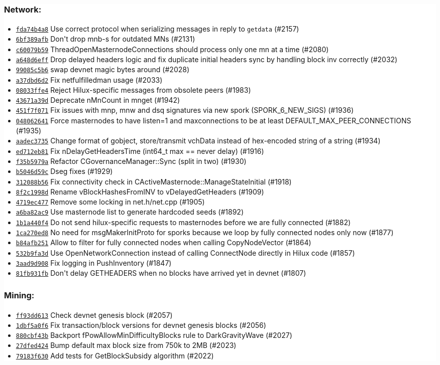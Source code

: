 ### Network:
- [`fda74b4a8`](https://github.com/hiluxrunners/hilux/commit/fda74b4a8) Use correct protocol when serializing messages in reply to `getdata` (#2157)
- [`6bf389afb`](https://github.com/hiluxrunners/hilux/commit/6bf389afb) Don't drop mnb-s for outdated MNs (#2131)
- [`c60079b59`](https://github.com/hiluxrunners/hilux/commit/c60079b59) ThreadOpenMasternodeConnections should process only one mn at a time (#2080)
- [`a648d6eff`](https://github.com/hiluxrunners/hilux/commit/a648d6eff) Drop delayed headers logic and fix duplicate initial headers sync by handling block inv correctly (#2032)
- [`99085c5b6`](https://github.com/hiluxrunners/hilux/commit/99085c5b6) swap devnet magic bytes around (#2028)
- [`a37dbd6d2`](https://github.com/hiluxrunners/hilux/commit/a37dbd6d2) Fix netfulfilledman usage (#2033)
- [`08033ffe4`](https://github.com/hiluxrunners/hilux/commit/08033ffe4) Reject Hilux-specific messages from obsolete peers (#1983)
- [`43671a39d`](https://github.com/hiluxrunners/hilux/commit/43671a39d) Deprecate nMnCount in mnget (#1942)
- [`451f7f071`](https://github.com/hiluxrunners/hilux/commit/451f7f071) Fix issues with mnp, mnw and dsq signatures via new spork (SPORK_6_NEW_SIGS) (#1936)
- [`048062641`](https://github.com/hiluxrunners/hilux/commit/048062641) Force masternodes to have listen=1 and maxconnections to be at least DEFAULT_MAX_PEER_CONNECTIONS (#1935)
- [`aadec3735`](https://github.com/hiluxrunners/hilux/commit/aadec3735) Change format of gobject, store/transmit vchData instead of hex-encoded string of a string (#1934)
- [`ed712eb81`](https://github.com/hiluxrunners/hilux/commit/ed712eb81) Fix nDelayGetHeadersTime (int64_t max == never delay) (#1916)
- [`f35b5979a`](https://github.com/hiluxrunners/hilux/commit/f35b5979a) Refactor CGovernanceManager::Sync (split in two) (#1930)
- [`b5046d59c`](https://github.com/hiluxrunners/hilux/commit/b5046d59c) Dseg fixes (#1929)
- [`312088b56`](https://github.com/hiluxrunners/hilux/commit/312088b56) Fix connectivity check in CActiveMasternode::ManageStateInitial (#1918)
- [`8f2c1998d`](https://github.com/hiluxrunners/hilux/commit/8f2c1998d) Rename vBlockHashesFromINV to vDelayedGetHeaders (#1909)
- [`4719ec477`](https://github.com/hiluxrunners/hilux/commit/4719ec477) Remove some locking in net.h/net.cpp (#1905)
- [`a6ba82ac9`](https://github.com/hiluxrunners/hilux/commit/a6ba82ac9) Use masternode list to generate hardcoded seeds (#1892)
- [`1b1a440f4`](https://github.com/hiluxrunners/hilux/commit/1b1a440f4) Do not send hilux-specific requests to masternodes before we are fully connected (#1882)
- [`1ca270ed8`](https://github.com/hiluxrunners/hilux/commit/1ca270ed8) No need for msgMakerInitProto for sporks because we loop by fully connected nodes only now (#1877)
- [`b84afb251`](https://github.com/hiluxrunners/hilux/commit/b84afb251) Allow to filter for fully connected nodes when calling CopyNodeVector (#1864)
- [`532b9fa3d`](https://github.com/hiluxrunners/hilux/commit/532b9fa3d) Use OpenNetworkConnection instead of calling ConnectNode directly in Hilux code (#1857)
- [`3aad9d908`](https://github.com/hiluxrunners/hilux/commit/3aad9d908) Fix logging in PushInventory (#1847)
- [`81fb931fb`](https://github.com/hiluxrunners/hilux/commit/81fb931fb) Don't delay GETHEADERS when no blocks have arrived yet in devnet (#1807)

### Mining:
- [`ff93dd613`](https://github.com/hiluxrunners/hilux/commit/ff93dd613) Check devnet genesis block (#2057)
- [`1dbf5a0f6`](https://github.com/hiluxrunners/hilux/commit/1dbf5a0f6) Fix transaction/block versions for devnet genesis blocks (#2056)
- [`880cbf43b`](https://github.com/hiluxrunners/hilux/commit/880cbf43b) Backport fPowAllowMinDifficultyBlocks rule to DarkGravityWave (#2027)
- [`27dfed424`](https://github.com/hiluxrunners/hilux/commit/27dfed424) Bump default max block size from 750k to 2MB (#2023)
- [`79183f630`](https://github.com/hiluxrunners/hilux/commit/79183f630) Add tests for GetBlockSubsidy algorithm (#2022)
